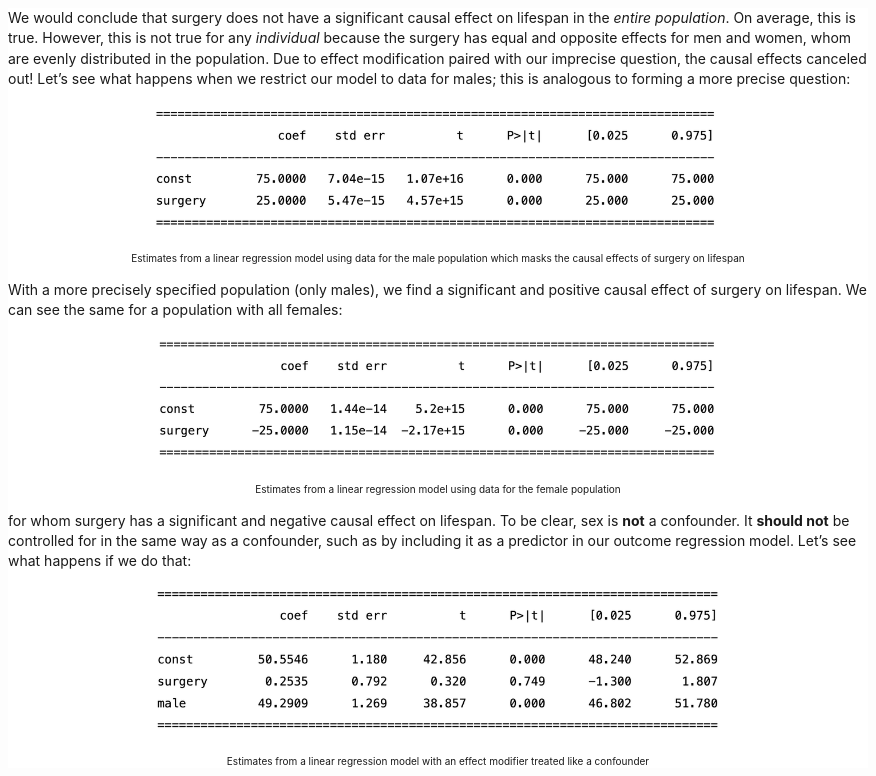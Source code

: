 We would conclude that surgery does not have a significant causal effect
on lifespan in the *entire population*. On average, this is true.
However, this is not true for any *individual* because the surgery has
equal and opposite effects for men and women, whom are evenly
distributed in the population. Due to effect modification paired with
our imprecise question, the causal effects canceled out! Let’s see what
happens when we restrict our model to data for males; this is analogous
to forming a more precise question:

<p align = "center" style="font-size:10px";>
<img height = 130px width = auto src="./assets/img/noeffectmodmale.png">
<br></br>Estimates from a linear regression model using data for the male population which masks the causal effects of surgery on lifespan
</p>

With a more precisely specified population (only males), we find a
significant and positive causal effect of surgery on lifespan. We can
see the same for a population with all females:

<p align = "center" style="font-size:10px";>
<img height = 130px width = auto src="./assets/img/noeffectmodfemale.png">
<br></br>Estimates from a linear regression model using data for the female population
</p>

for whom surgery has a significant and negative causal effect on
lifespan. To be clear, sex is **not** a confounder. It **should not** be
controlled for in the same way as a confounder, such as by including it
as a predictor in our outcome regression model. Let’s see what happens
if we do that:

<p align = "center" style="font-size:10px";>
<img height = 150px width = auto src="./assets/img/effectmodbad.png">
<br></br>Estimates from a linear regression model with an effect modifier treated like a confounder